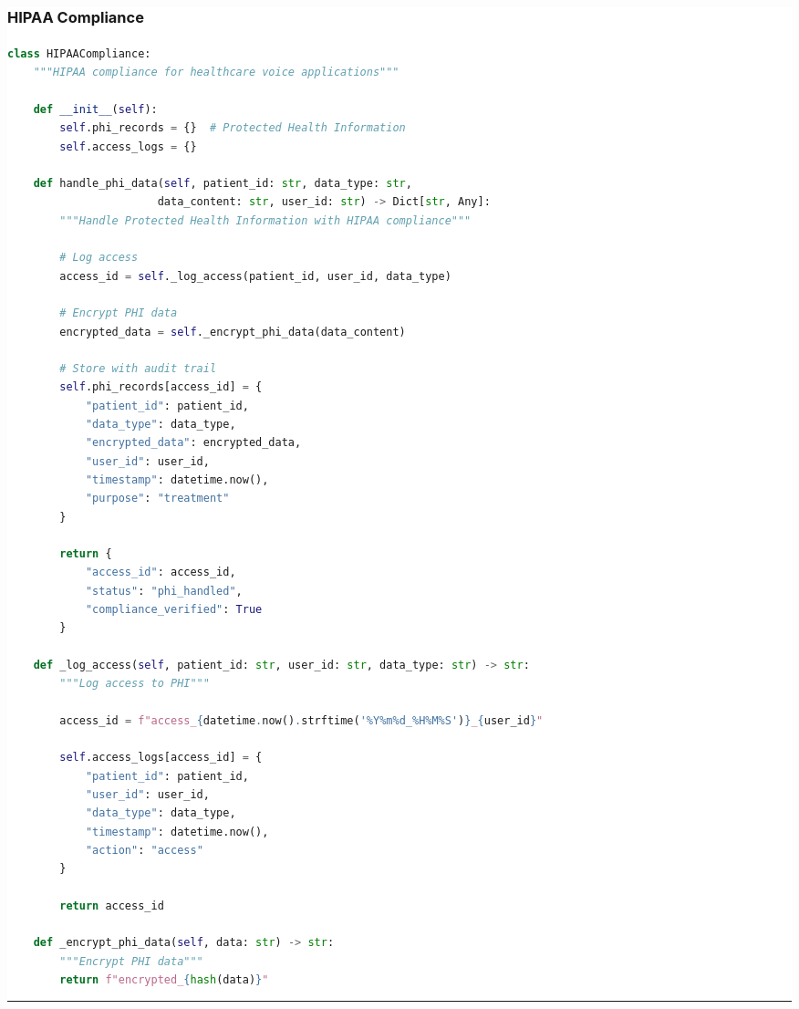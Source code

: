 ### HIPAA Compliance

```python
class HIPAACompliance:
    """HIPAA compliance for healthcare voice applications"""
    
    def __init__(self):
        self.phi_records = {}  # Protected Health Information
        self.access_logs = {}
    
    def handle_phi_data(self, patient_id: str, data_type: str, 
                       data_content: str, user_id: str) -> Dict[str, Any]:
        """Handle Protected Health Information with HIPAA compliance"""
        
        # Log access
        access_id = self._log_access(patient_id, user_id, data_type)
        
        # Encrypt PHI data
        encrypted_data = self._encrypt_phi_data(data_content)
        
        # Store with audit trail
        self.phi_records[access_id] = {
            "patient_id": patient_id,
            "data_type": data_type,
            "encrypted_data": encrypted_data,
            "user_id": user_id,
            "timestamp": datetime.now(),
            "purpose": "treatment"
        }
        
        return {
            "access_id": access_id,
            "status": "phi_handled",
            "compliance_verified": True
        }
    
    def _log_access(self, patient_id: str, user_id: str, data_type: str) -> str:
        """Log access to PHI"""
        
        access_id = f"access_{datetime.now().strftime('%Y%m%d_%H%M%S')}_{user_id}"
        
        self.access_logs[access_id] = {
            "patient_id": patient_id,
            "user_id": user_id,
            "data_type": data_type,
            "timestamp": datetime.now(),
            "action": "access"
        }
        
        return access_id
    
    def _encrypt_phi_data(self, data: str) -> str:
        """Encrypt PHI data"""
        return f"encrypted_{hash(data)}"
```

---